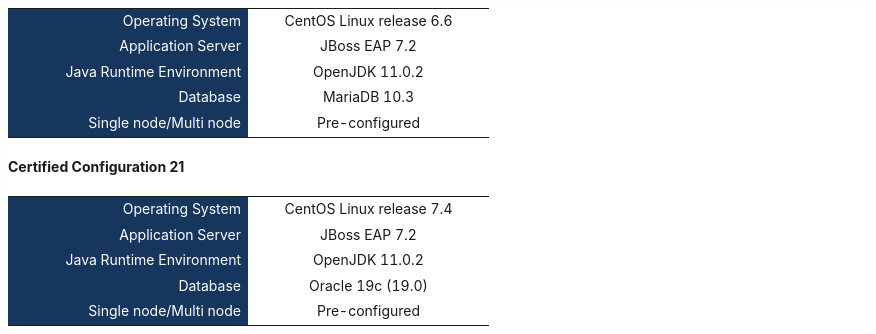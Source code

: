 <table style="mc-table-style: url('Resources/TableStyles/maintree.css');margin-left: 0;margin-right: auto;" class="TableStyle-maintree" cellspacing="0"><colgroup><col class="TableStyle-maintree-Column-Column1" style="width: 240px;"> <col class="TableStyle-maintree-Column-Column1" style="width: 241px;"></colgroup><tbody><tr class="TableStyle-maintree-Body-Body1" madcap:conditions=""><td class="TableStyle-maintree-BodyE-Column1-Body1" style="background-color: #17365d;color: #ffffff;text-align: right;font-weight: normal;" madcap:conditions="Default.Not Ready for Publish">Operating System</td><td class="TableStyle-maintree-BodyD-Column1-Body1" style="text-align: center;" madcap:conditions="Default.Not Ready for Publish">CentOS Linux release 6.6</td></tr><tr class="TableStyle-maintree-Body-Body2" madcap:conditions=""><td class="TableStyle-maintree-BodyE-Column1-Body2" style="background-color: #17365d;color: #ffffff;text-align: right;font-weight: normal;" madcap:conditions="Default.Not Ready for Publish">Application Server</td><td class="TableStyle-maintree-BodyD-Column1-Body2" style="text-align: center;" madcap:conditions="Default.Not Ready for Publish">JBoss EAP 7.2</td></tr><tr class="TableStyle-maintree-Body-Body1" madcap:pattern="1" madcap:conditions=""><td class="TableStyle-maintree-BodyE-Column1-Body1" style="background-color: #17365d;color: #ffffff;text-align: right;font-weight: normal;" madcap:conditions="Default.Not Ready for Publish">Java Runtime Environment</td><td class="TableStyle-maintree-BodyD-Column1-Body1" style="text-align: center;" madcap:conditions="Default.Not Ready for Publish">OpenJDK 11.0.2</td></tr><tr class="TableStyle-maintree-Body-Body2" madcap:pattern="3" madcap:conditions=""><td class="TableStyle-maintree-BodyE-Column1-Body2" style="background-color: #17365d;color: #ffffff;text-align: right;font-weight: normal;" madcap:conditions="Default.Not Ready for Publish">Database</td><td class="TableStyle-maintree-BodyD-Column1-Body2" style="text-align: center;" madcap:conditions="Default.Not Ready for Publish">MariaDB 10.3</td></tr><tr class="TableStyle-maintree-Body-Body2" madcap:pattern="3" madcap:conditions=""><td class="TableStyle-maintree-BodyB-Column1-Body2" style="background-color: #17365d;color: #ffffff;text-align: right;font-weight: normal;" madcap:conditions="Default.Not Ready for Publish">Single node/Multi node</td><td class="TableStyle-maintree-BodyA-Column1-Body2" style="text-align: center;" madcap:conditions="Default.Not Ready for Publish">Pre-configured</td></tr></tbody></table>

#### Certified Configuration 21

<table style="mc-table-style: url('Resources/TableStyles/maintree.css');margin-left: 0;margin-right: auto;" class="TableStyle-maintree" cellspacing="0"><colgroup><col class="TableStyle-maintree-Column-Column1" style="width: 240px;"> <col class="TableStyle-maintree-Column-Column1" style="width: 241px;"></colgroup><tbody><tr class="TableStyle-maintree-Body-Body1" madcap:conditions=""><td class="TableStyle-maintree-BodyE-Column1-Body1" style="background-color: #17365d;color: #ffffff;text-align: right;font-weight: normal;" madcap:conditions="Default.Not Ready for Publish">Operating System</td><td class="TableStyle-maintree-BodyD-Column1-Body1" style="text-align: center;" madcap:conditions="Default.Not Ready for Publish">CentOS Linux release 7.4</td></tr><tr class="TableStyle-maintree-Body-Body2" madcap:conditions=""><td class="TableStyle-maintree-BodyE-Column1-Body2" style="background-color: #17365d;color: #ffffff;text-align: right;font-weight: normal;" madcap:conditions="Default.Not Ready for Publish">Application Server</td><td class="TableStyle-maintree-BodyD-Column1-Body2" style="text-align: center;" madcap:conditions="Default.Not Ready for Publish">JBoss EAP 7.2</td></tr><tr class="TableStyle-maintree-Body-Body1" madcap:pattern="1" madcap:conditions=""><td class="TableStyle-maintree-BodyE-Column1-Body1" style="background-color: #17365d;color: #ffffff;text-align: right;font-weight: normal;" madcap:conditions="Default.Not Ready for Publish">Java Runtime Environment</td><td class="TableStyle-maintree-BodyD-Column1-Body1" style="text-align: center;" madcap:conditions="Default.Not Ready for Publish">OpenJDK 11.0.2</td></tr><tr class="TableStyle-maintree-Body-Body2" madcap:pattern="3" madcap:conditions=""><td class="TableStyle-maintree-BodyE-Column1-Body2" style="background-color: #17365d;color: #ffffff;text-align: right;font-weight: normal;" madcap:conditions="Default.Not Ready for Publish">Database</td><td class="TableStyle-maintree-BodyD-Column1-Body2" style="text-align: center;" madcap:conditions="Default.Not Ready for Publish">Oracle 19c (19.0)</td></tr><tr class="TableStyle-maintree-Body-Body2" madcap:pattern="3" madcap:conditions=""><td class="TableStyle-maintree-BodyB-Column1-Body2" style="background-color: #17365d;color: #ffffff;text-align: right;font-weight: normal;" madcap:conditions="Default.Not Ready for Publish">Single node/Multi node</td><td class="TableStyle-maintree-BodyA-Column1-Body2" style="text-align: center;" madcap:conditions="Default.Not Ready for Publish">Pre-configured</td></tr></tbody></table>
